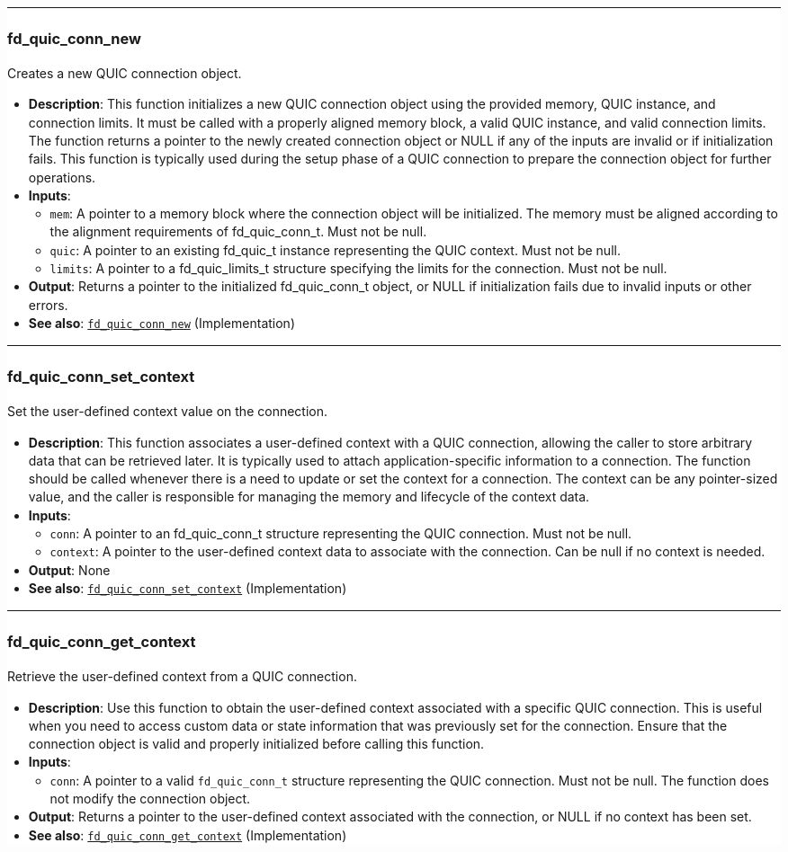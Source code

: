 
---
### fd\_quic\_conn\_new
Creates a new QUIC connection object.
- **Description**: This function initializes a new QUIC connection object using the provided memory, QUIC instance, and connection limits. It must be called with a properly aligned memory block, a valid QUIC instance, and valid connection limits. The function returns a pointer to the newly created connection object or NULL if any of the inputs are invalid or if initialization fails. This function is typically used during the setup phase of a QUIC connection to prepare the connection object for further operations.
- **Inputs**:
    - `mem`: A pointer to a memory block where the connection object will be initialized. The memory must be aligned according to the alignment requirements of fd_quic_conn_t. Must not be null.
    - `quic`: A pointer to an existing fd_quic_t instance representing the QUIC context. Must not be null.
    - `limits`: A pointer to a fd_quic_limits_t structure specifying the limits for the connection. Must not be null.
- **Output**: Returns a pointer to the initialized fd_quic_conn_t object, or NULL if initialization fails due to invalid inputs or other errors.
- **See also**: [`fd_quic_conn_new`](fd_quic_conn.c.driver.md#fd_quic_conn_new)  (Implementation)


---
### fd\_quic\_conn\_set\_context
Set the user-defined context value on the connection.
- **Description**: This function associates a user-defined context with a QUIC connection, allowing the caller to store arbitrary data that can be retrieved later. It is typically used to attach application-specific information to a connection. The function should be called whenever there is a need to update or set the context for a connection. The context can be any pointer-sized value, and the caller is responsible for managing the memory and lifecycle of the context data.
- **Inputs**:
    - `conn`: A pointer to an fd_quic_conn_t structure representing the QUIC connection. Must not be null.
    - `context`: A pointer to the user-defined context data to associate with the connection. Can be null if no context is needed.
- **Output**: None
- **See also**: [`fd_quic_conn_set_context`](fd_quic_conn.c.driver.md#fd_quic_conn_set_context)  (Implementation)


---
### fd\_quic\_conn\_get\_context
Retrieve the user-defined context from a QUIC connection.
- **Description**: Use this function to obtain the user-defined context associated with a specific QUIC connection. This is useful when you need to access custom data or state information that was previously set for the connection. Ensure that the connection object is valid and properly initialized before calling this function.
- **Inputs**:
    - `conn`: A pointer to a valid `fd_quic_conn_t` structure representing the QUIC connection. Must not be null. The function does not modify the connection object.
- **Output**: Returns a pointer to the user-defined context associated with the connection, or NULL if no context has been set.
- **See also**: [`fd_quic_conn_get_context`](fd_quic_conn.c.driver.md#fd_quic_conn_get_context)  (Implementation)


